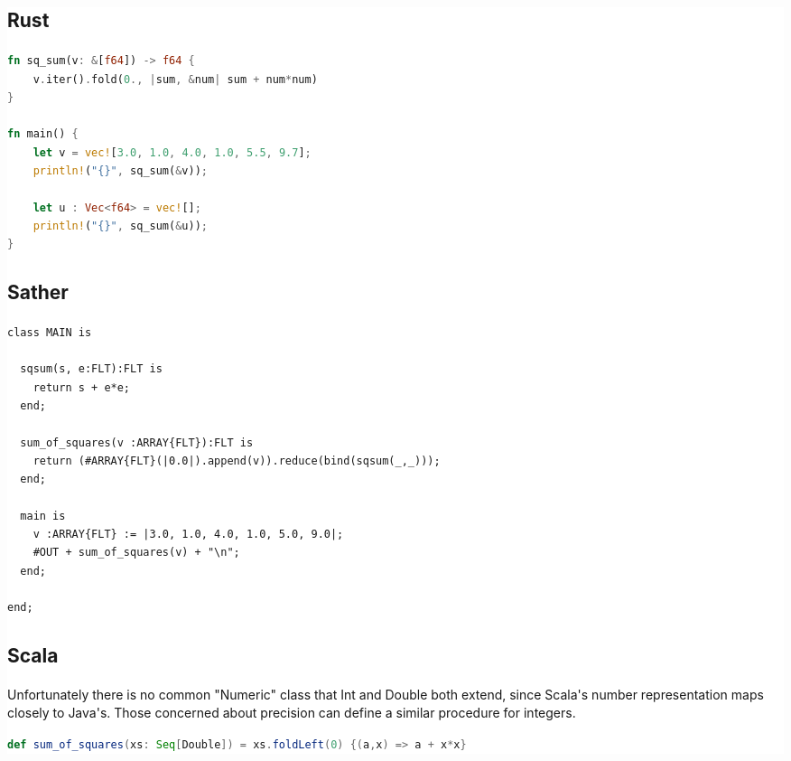 

## Rust


```rust
fn sq_sum(v: &[f64]) -> f64 {
    v.iter().fold(0., |sum, &num| sum + num*num)
}

fn main() {
    let v = vec![3.0, 1.0, 4.0, 1.0, 5.5, 9.7];
    println!("{}", sq_sum(&v));

    let u : Vec<f64> = vec![];
    println!("{}", sq_sum(&u));
}
```



## Sather


```sather
class MAIN is

  sqsum(s, e:FLT):FLT is
    return s + e*e;
  end;

  sum_of_squares(v :ARRAY{FLT}):FLT is
    return (#ARRAY{FLT}(|0.0|).append(v)).reduce(bind(sqsum(_,_)));
  end;

  main is
    v :ARRAY{FLT} := |3.0, 1.0, 4.0, 1.0, 5.0, 9.0|;
    #OUT + sum_of_squares(v) + "\n";
  end;

end;
```



## Scala

Unfortunately there is no common "Numeric" class that Int and Double both extend, since Scala's number representation maps closely to Java's. Those concerned about precision can define a similar procedure for integers.


```scala
def sum_of_squares(xs: Seq[Double]) = xs.foldLeft(0) {(a,x) => a + x*x}
```
